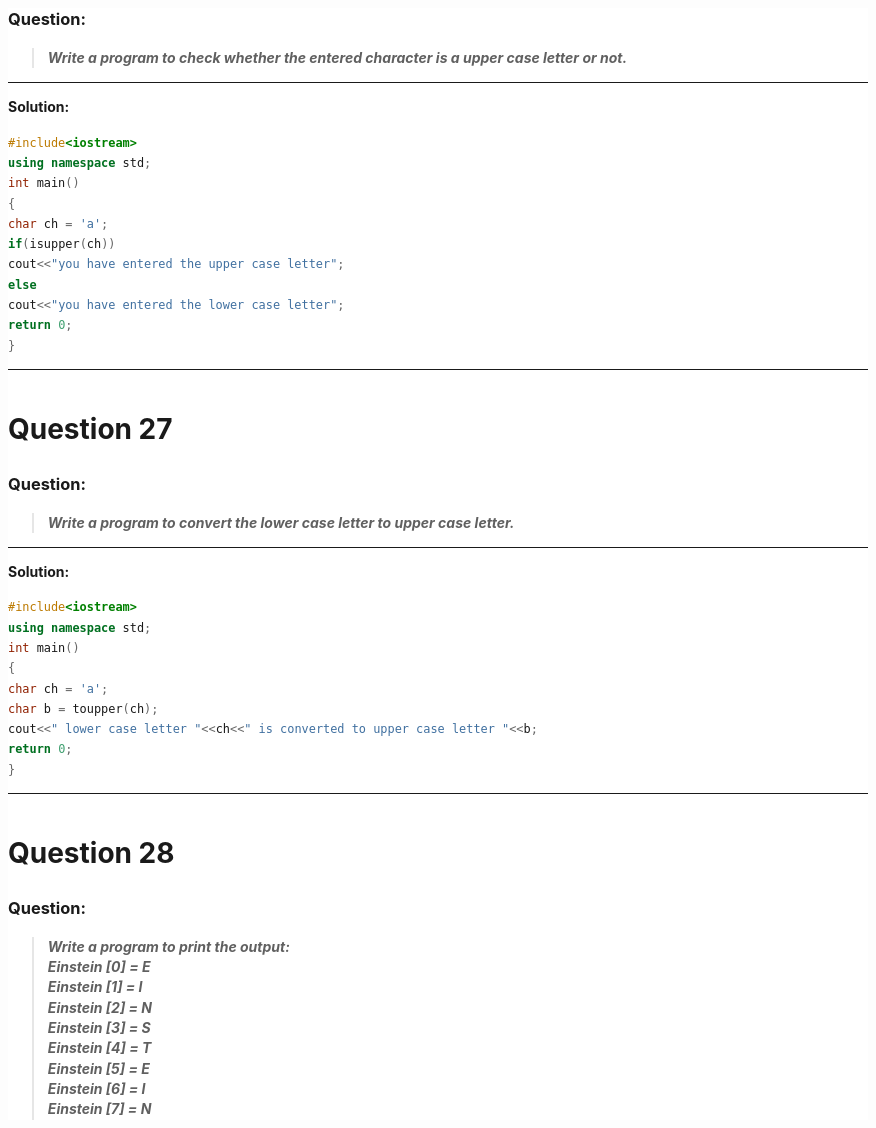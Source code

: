 ### **Question:**

> ***Write a program to check whether the entered character is a upper case letter or not.***

---------------------------------------

<strong>Solution: </strong>

```C++ language
#include<iostream>
using namespace std;
int main()
{
char ch = 'a';
if(isupper(ch))
cout<<"you have entered the upper case letter";
else
cout<<"you have entered the lower case letter";
return 0;
}
```
----------------------------------------

# Question 27

### **Question:**

> ***Write a program to convert the lower case letter to upper case letter.***

---------------------------------------

<strong>Solution: </strong>

```C++ language
#include<iostream>
using namespace std;
int main()
{
char ch = 'a';
char b = toupper(ch);
cout<<" lower case letter "<<ch<<" is converted to upper case letter "<<b;
return 0;
}
```
----------------------------------------

# Question 28

### **Question:**

> ***Write a program to print the output:</br>
Einstein [0] = E</br>
Einstein [1] = I</br>
Einstein [2] = N</br>
Einstein [3] = S</br>
Einstein [4] = T</br>
Einstein [5] = E</br>
Einstein [6] = I</br>
Einstein [7] = N</br>***

